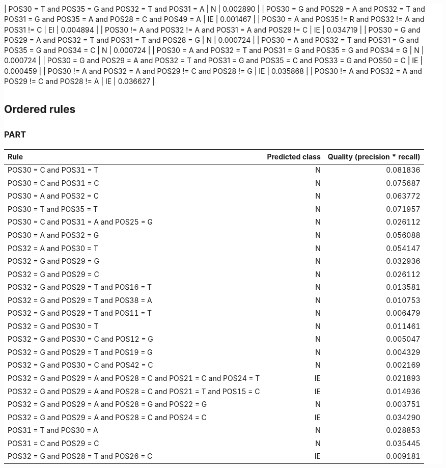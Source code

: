 | POS30 = T and POS35 = G and POS32 = T and POS31 = A | N | 0.002890 |
| POS30 = G and POS29 = A and POS32 = T and POS31 = G and POS35 = A and POS28 = C and POS49 = A | IE | 0.001467 |
| POS30 = A and POS35 != R and POS32 != A and POS31 != C | EI | 0.004894 |
| POS30 != A and POS32 != A and POS31 = A and POS29 != C | IE | 0.034719 |
| POS30 = G and POS29 = A and POS32 = T and POS31 = T and POS28 = G | N | 0.000724 |
| POS30 = A and POS32 = T and POS31 = G and POS35 = G and POS34 = C | N | 0.000724 |
| POS30 = A and POS32 = T and POS31 = G and POS35 = G and POS34 = G | N | 0.000724 |
| POS30 = G and POS29 = A and POS32 = T and POS31 = G and POS35 = C and POS33 = G and POS50 = C | IE | 0.000459 |
| POS30 != A and POS32 = A and POS29 != C and POS28 != G | IE | 0.035868 |
| POS30 != A and POS32 = A and POS29 != C and POS28 != A | IE | 0.036627 |

## Ordered rules

### PART

| Rule | Predicted class | Quality (precision * recall) |
|:----|----:|----:|
| POS30 = C and POS31 = T | N | 0.081836 |
| POS30 = C and POS31 = C | N | 0.075687 |
| POS30 = A and POS32 = C | N | 0.063772 |
| POS30 = T and POS35 = T | N | 0.071957 |
| POS30 = C and POS31 = A and POS25 = G | N | 0.026112 |
| POS30 = A and POS32 = G | N | 0.056088 |
| POS32 = A and POS30 = T | N | 0.054147 |
| POS32 = G and POS29 = G | N | 0.032936 |
| POS32 = G and POS29 = C | N | 0.026112 |
| POS32 = G and POS29 = T and POS16 = T | N | 0.013581 |
| POS32 = G and POS29 = T and POS38 = A | N | 0.010753 |
| POS32 = G and POS29 = T and POS11 = T | N | 0.006479 |
| POS32 = G and POS30 = T | N | 0.011461 |
| POS32 = G and POS30 = C and POS12 = G | N | 0.005047 |
| POS32 = G and POS29 = T and POS19 = G | N | 0.004329 |
| POS32 = G and POS30 = C and POS42 = C | N | 0.002169 |
| POS32 = G and POS29 = A and POS28 = C and POS21 = C and POS24 = T | IE | 0.021893 |
| POS32 = G and POS29 = A and POS28 = C and POS21 = T and POS15 = C | IE | 0.014936 |
| POS32 = G and POS29 = A and POS28 = G and POS22 = G | N | 0.003751 |
| POS32 = G and POS29 = A and POS28 = C and POS24 = C | IE | 0.034290 |
| POS31 = T and POS30 = A | N | 0.028853 |
| POS31 = C and POS29 = C | N | 0.035445 |
| POS32 = G and POS28 = T and POS26 = C | IE | 0.009181 |